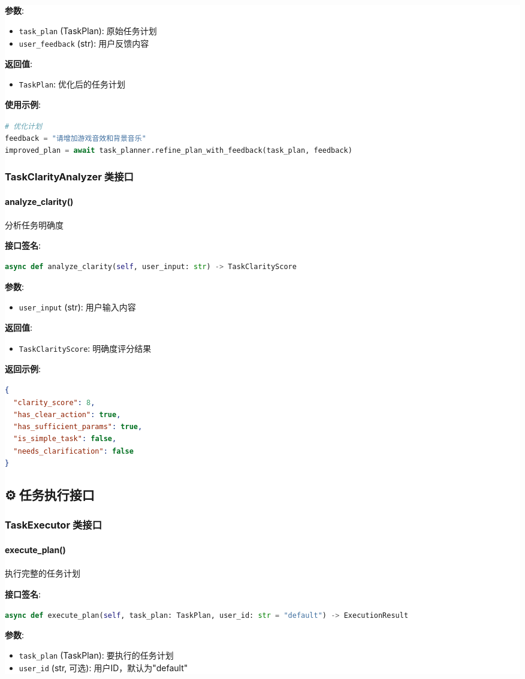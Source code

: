 **参数**:
- `task_plan` (TaskPlan): 原始任务计划
- `user_feedback` (str): 用户反馈内容

**返回值**:
- `TaskPlan`: 优化后的任务计划

**使用示例**:
```python
# 优化计划
feedback = "请增加游戏音效和背景音乐"
improved_plan = await task_planner.refine_plan_with_feedback(task_plan, feedback)
```

### TaskClarityAnalyzer 类接口

#### analyze_clarity()

分析任务明确度

**接口签名**:
```python
async def analyze_clarity(self, user_input: str) -> TaskClarityScore
```

**参数**:
- `user_input` (str): 用户输入内容

**返回值**:
- `TaskClarityScore`: 明确度评分结果

**返回示例**:
```json
{
  "clarity_score": 8,
  "has_clear_action": true,
  "has_sufficient_params": true,
  "is_simple_task": false,
  "needs_clarification": false
}
```

## ⚙️ 任务执行接口

### TaskExecutor 类接口

#### execute_plan()

执行完整的任务计划

**接口签名**:
```python
async def execute_plan(self, task_plan: TaskPlan, user_id: str = "default") -> ExecutionResult
```

**参数**:
- `task_plan` (TaskPlan): 要执行的任务计划
- `user_id` (str, 可选): 用户ID，默认为"default"

